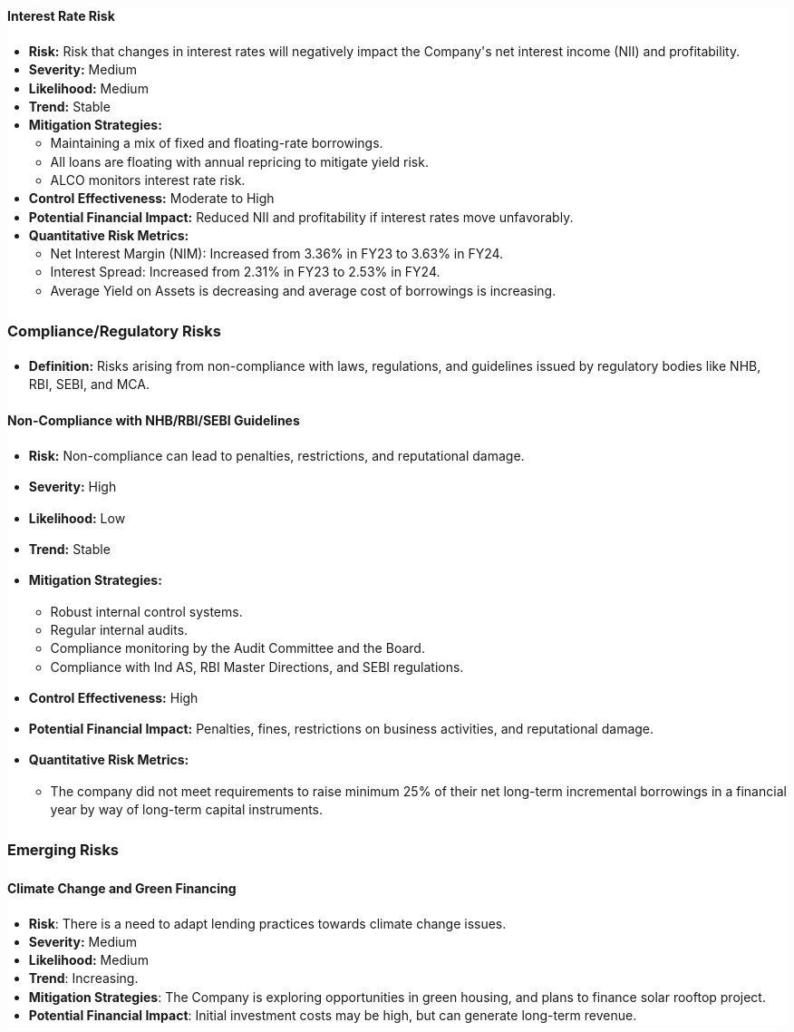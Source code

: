 #### Interest Rate Risk

*   **Risk:** Risk that changes in interest rates will negatively impact the Company's net interest income (NII) and profitability.
*   **Severity:** Medium
*   **Likelihood:** Medium
*   **Trend:** Stable
*   **Mitigation Strategies:**
    *   Maintaining a mix of fixed and floating-rate borrowings.
    *   All loans are floating with annual repricing to mitigate yield risk.
    *   ALCO monitors interest rate risk.
*   **Control Effectiveness:** Moderate to High
*   **Potential Financial Impact:** Reduced NII and profitability if interest rates move unfavorably.
*   **Quantitative Risk Metrics:**
    *   Net Interest Margin (NIM): Increased from 3.36% in FY23 to 3.63% in FY24.
    *   Interest Spread: Increased from 2.31% in FY23 to 2.53% in FY24.
    *   Average Yield on Assets is decreasing and average cost of borrowings is increasing.

### Compliance/Regulatory Risks

*   **Definition:** Risks arising from non-compliance with laws, regulations, and guidelines issued by regulatory bodies like NHB, RBI, SEBI, and MCA.

#### Non-Compliance with NHB/RBI/SEBI Guidelines

*   **Risk:** Non-compliance can lead to penalties, restrictions, and reputational damage.
*   **Severity:** High
*   **Likelihood:** Low
*   **Trend:** Stable
*   **Mitigation Strategies:**
    *   Robust internal control systems.
    *   Regular internal audits.
    *   Compliance monitoring by the Audit Committee and the Board.
    *   Compliance with Ind AS, RBI Master Directions, and SEBI regulations.
*   **Control Effectiveness:** High
*   **Potential Financial Impact:** Penalties, fines, restrictions on business activities, and reputational damage.
*   **Quantitative Risk Metrics:**

    *   The company did not meet requirements to raise minimum 25% of their net long-term incremental borrowings in a financial year by way of long-term capital instruments.

### Emerging Risks

#### Climate Change and Green Financing

*   **Risk**: There is a need to adapt lending practices towards climate change issues.
*   **Severity:** Medium
*   **Likelihood:** Medium
*   **Trend**: Increasing.
*   **Mitigation Strategies**: The Company is exploring opportunities in green housing, and plans to finance solar rooftop project.
*   **Potential Financial Impact**: Initial investment costs may be high, but can generate long-term revenue.
